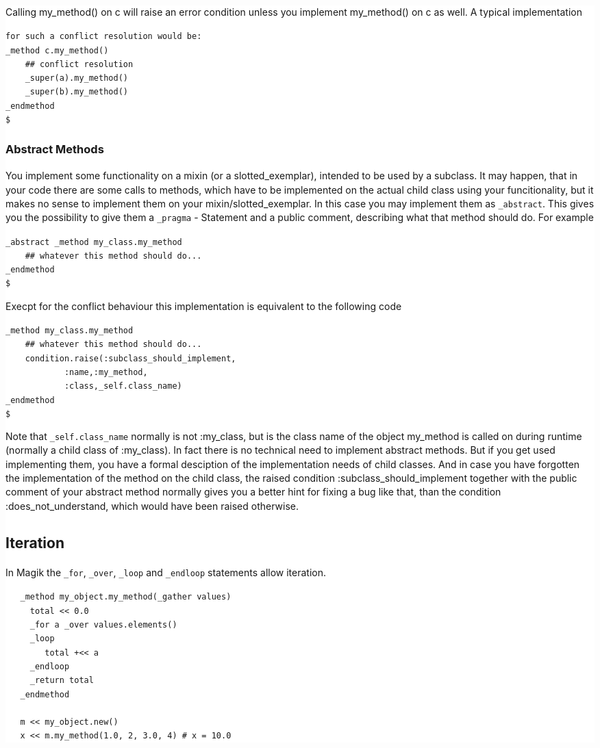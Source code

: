 Calling my_method() on c will raise an error condition unless you implement my_method() on c as well. A typical implementation
```
for such a conflict resolution would be:
_method c.my_method()
    ## conflict resolution
    _super(a).my_method()
    _super(b).my_method()
_endmethod
$
```

### Abstract Methods
You implement some functionality on a mixin (or a slotted_exemplar), intended to be used by a subclass. It may happen, that in your code there are some calls to methods, which have to be implemented on the actual child class using your funcitionality, but it makes no sense to implement them on your mixin/slotted_exemplar. In this case you may implement them as `_abstract`. This gives you the possibility to give them a `_pragma` - Statement and a public comment, describing what that method should do. For example
```
_abstract _method my_class.my_method
    ## whatever this method should do...
_endmethod
$
```

Execpt for the conflict behaviour this implementation is equivalent to the following code
```
_method my_class.my_method
    ## whatever this method should do...
    condition.raise(:subclass_should_implement,
            :name,:my_method,
            :class,_self.class_name)
_endmethod
$
```

Note that `_self.class_name` normally is not :my_class, but is the class name of the object my_method is called on during runtime (normally a child class of :my_class).
In fact there is no technical need to implement abstract methods. But if you get used implementing them, you have a formal desciption of the implementation needs of child classes. And in case you have forgotten the implementation of the method on the child class, the raised condition :subclass_should_implement together with the public comment of your abstract method normally gives you a better hint for fixing a bug like that, than the condition :does_not_understand, which would have been raised otherwise.

## Iteration
 In Magik the `_for`, `_over`, `_loop` and `_endloop` statements allow iteration.
```
   _method my_object.my_method(_gather values)
     total << 0.0
     _for a _over values.elements()
     _loop
        total +<< a
     _endloop
     _return total
   _endmethod

   m << my_object.new()
   x << m.my_method(1.0, 2, 3.0, 4) # x = 10.0
   ```
